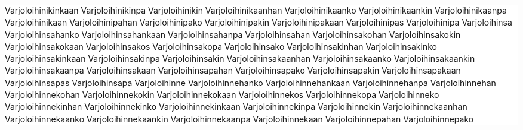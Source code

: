 Varjoloihinikinkaan
Varjoloihinikinpa
Varjoloihinikin
Varjoloihinikaanhan
Varjoloihinikaanko
Varjoloihinikaankin
Varjoloihinikaanpa
Varjoloihinikaan
Varjoloihinipahan
Varjoloihinipako
Varjoloihinipakin
Varjoloihinipakaan
Varjoloihinipas
Varjoloihinipa
Varjoloihinsa
Varjoloihinsahanko
Varjoloihinsahankaan
Varjoloihinsahanpa
Varjoloihinsahan
Varjoloihinsakohan
Varjoloihinsakokin
Varjoloihinsakokaan
Varjoloihinsakos
Varjoloihinsakopa
Varjoloihinsako
Varjoloihinsakinhan
Varjoloihinsakinko
Varjoloihinsakinkaan
Varjoloihinsakinpa
Varjoloihinsakin
Varjoloihinsakaanhan
Varjoloihinsakaanko
Varjoloihinsakaankin
Varjoloihinsakaanpa
Varjoloihinsakaan
Varjoloihinsapahan
Varjoloihinsapako
Varjoloihinsapakin
Varjoloihinsapakaan
Varjoloihinsapas
Varjoloihinsapa
Varjoloihinne
Varjoloihinnehanko
Varjoloihinnehankaan
Varjoloihinnehanpa
Varjoloihinnehan
Varjoloihinnekohan
Varjoloihinnekokin
Varjoloihinnekokaan
Varjoloihinnekos
Varjoloihinnekopa
Varjoloihinneko
Varjoloihinnekinhan
Varjoloihinnekinko
Varjoloihinnekinkaan
Varjoloihinnekinpa
Varjoloihinnekin
Varjoloihinnekaanhan
Varjoloihinnekaanko
Varjoloihinnekaankin
Varjoloihinnekaanpa
Varjoloihinnekaan
Varjoloihinnepahan
Varjoloihinnepako